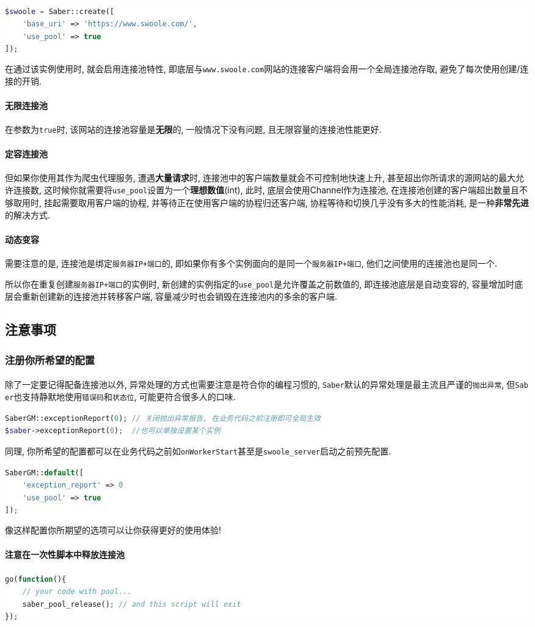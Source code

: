 ```php
$swoole = Saber::create([
    'base_uri' => 'https://www.swoole.com/',
    'use_pool' => true
]);
```

在通过该实例使用时, 就会启用连接池特性, 即底层与`www.swoole.com`网站的连接客户端将会用一个全局连接池存取, 避免了每次使用创建/连接的开销.

#### 无限连接池

在参数为`true`时, 该网站的连接池容量是**无限**的, 一般情况下没有问题, 且无限容量的连接池性能更好.

#### 定容连接池

但如果你使用其作为爬虫代理服务, 遭遇**大量请求**时, 连接池中的客户端数量就会不可控制地快速上升, 甚至超出你所请求的源网站的最大允许连接数, 这时候你就需要将`use_pool`设置为一个**理想数值**(int), 此时, 底层会使用Channel作为连接池, 在连接池创建的客户端超出数量且不够取用时, 挂起需要取用客户端的协程, 并等待正在使用客户端的协程归还客户端, 协程等待和切换几乎没有多大的性能消耗, 是一种**非常先进**的解决方式.

#### 动态变容

需要注意的是, 连接池是绑定`服务器IP+端口`的, 即如果你有多个实例面向的是同一个`服务器IP+端口`, 他们之间使用的连接池也是同一个.

所以你在重复创建`服务器IP+端口`的实例时, 新创建的实例指定的`use_pool`是允许覆盖之前数值的, 即连接池底层是自动变容的, 容量增加时底层会重新创建新的连接池并转移客户端, 容量减少时也会销毁在连接池内的多余的客户端.

## 注意事项

### 注册你所希望的配置

除了一定要记得配备连接池以外, 异常处理的方式也需要注意是符合你的编程习惯的, `Saber`默认的异常处理是最主流且严谨的`抛出异常`, 但`Saber`也支持静默地使用`错误码`和`状态位`, 可能更符合很多人的口味.

```php
SaberGM::exceptionReport(0); // 关闭抛出异常报告, 在业务代码之前注册即可全局生效
$saber->exceptionReport(0);  //也可以单独设置某个实例
```

同理, 你所希望的配置都可以在业务代码之前如`onWorkerStart`甚至是`swoole_server`启动之前预先配置.

```php
SaberGM::default([
    'exception_report' => 0
    'use_pool' => true
]);
```

像这样配置你所期望的选项可以让你获得更好的使用体验!

#### 注意在一次性脚本中释放连接池

```php
go(function(){
    // your code with pool...
    saber_pool_release(); // and this script will exit
});
```
